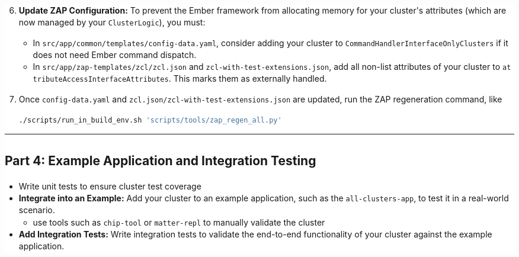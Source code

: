 6. **Update ZAP Configuration:** To prevent the Ember framework from allocating
   memory for your cluster's attributes (which are now managed by your
   `ClusterLogic`), you must:
    - In `src/app/common/templates/config-data.yaml`, consider adding your
      cluster to `CommandHandlerInterfaceOnlyClusters` if it does not need Ember
      command dispatch.
    - In `src/app/zap-templates/zcl/zcl.json` and
      `zcl-with-test-extensions.json`, add all non-list attributes of your
      cluster to `attributeAccessInterfaceAttributes`. This marks them as
      externally handled.
7. Once `config-data.yaml` and `zcl.json/zcl-with-test-extensions.json` are
   updated, run the ZAP regeneration command, like

    ```bash
    ./scripts/run_in_build_env.sh 'scripts/tools/zap_regen_all.py'
    ```

---

## Part 4: Example Application and Integration Testing

-   Write unit tests to ensure cluster test coverage
-   **Integrate into an Example:** Add your cluster to an example application,
    such as the `all-clusters-app`, to test it in a real-world scenario.
    -   use tools such as `chip-tool` or `matter-repl` to manually validate the
        cluster
-   **Add Integration Tests:** Write integration tests to validate the
    end-to-end functionality of your cluster against the example application.
